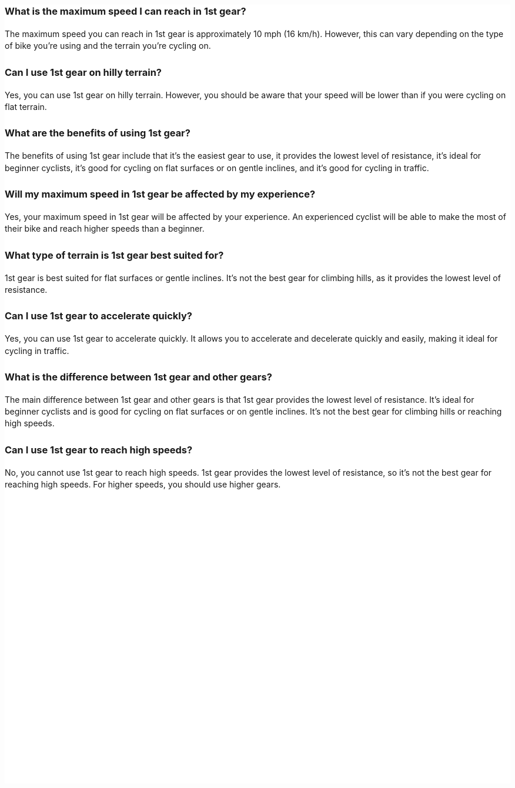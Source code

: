 <h3>What is the maximum speed I can reach in 1st gear?</h3>

<p>The maximum speed you can reach in 1st gear is approximately 10 mph (16 km/h). However, this can vary depending on the type of bike you’re using and the terrain you’re cycling on.</p>

<h3>Can I use 1st gear on hilly terrain?</h3>

<p>Yes, you can use 1st gear on hilly terrain. However, you should be aware that your speed will be lower than if you were cycling on flat terrain.</p>

<h3>What are the benefits of using 1st gear?</h3>

<p>The benefits of using 1st gear include that it’s the easiest gear to use, it provides the lowest level of resistance, it’s ideal for beginner cyclists, it’s good for cycling on flat surfaces or on gentle inclines, and it’s good for cycling in traffic.</p>

<h3>Will my maximum speed in 1st gear be affected by my experience?</h3>

<p>Yes, your maximum speed in 1st gear will be affected by your experience. An experienced cyclist will be able to make the most of their bike and reach higher speeds than a beginner.</p>

<h3>What type of terrain is 1st gear best suited for?</h3>

<p>1st gear is best suited for flat surfaces or gentle inclines. It’s not the best gear for climbing hills, as it provides the lowest level of resistance.</p>

<h3>Can I use 1st gear to accelerate quickly?</h3>

<p>Yes, you can use 1st gear to accelerate quickly. It allows you to accelerate and decelerate quickly and easily, making it ideal for cycling in traffic.</p>

<h3>What is the difference between 1st gear and other gears?</h3>

<p>The main difference between 1st gear and other gears is that 1st gear provides the lowest level of resistance. It’s ideal for beginner cyclists and is good for cycling on flat surfaces or on gentle inclines. It’s not the best gear for climbing hills or reaching high speeds.</p>

<h3>Can I use 1st gear to reach high speeds?</h3>

<p>No, you cannot use 1st gear to reach high speeds. 1st gear provides the lowest level of resistance, so it’s not the best gear for reaching high speeds. For higher speeds, you should use higher gears.</p>

<div style="position: relative; padding-bottom: 56.25%; overflow: hidden"><iframe src="https://www.youtube.com/embed/GCJWp9htDAs" frameborder="0" allow="accelerometer; autoplay; clipboard-write; encrypted-media; gyroscope; picture-in-picture; web-share" allowfullscreen style="position: absolute; top: 0; left: 0; width: 100%; height: 100%;"></iframe>
</div>